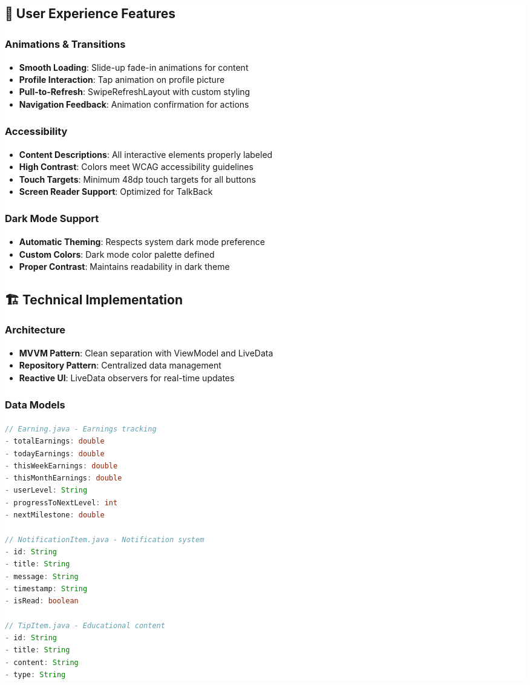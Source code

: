 ## 📱 User Experience Features

### Animations & Transitions
- **Smooth Loading**: Slide-up fade-in animations for content
- **Profile Interaction**: Tap animation on profile picture
- **Pull-to-Refresh**: SwipeRefreshLayout with custom styling
- **Navigation Feedback**: Animation confirmation for actions

### Accessibility
- **Content Descriptions**: All interactive elements properly labeled
- **High Contrast**: Colors meet WCAG accessibility guidelines
- **Touch Targets**: Minimum 48dp touch targets for all buttons
- **Screen Reader Support**: Optimized for TalkBack

### Dark Mode Support
- **Automatic Theming**: Respects system dark mode preference
- **Custom Colors**: Dark mode color palette defined
- **Proper Contrast**: Maintains readability in dark theme

## 🏗️ Technical Implementation

### Architecture
- **MVVM Pattern**: Clean separation with ViewModel and LiveData
- **Repository Pattern**: Centralized data management
- **Reactive UI**: LiveData observers for real-time updates

### Data Models
```java
// Earning.java - Earnings tracking
- totalEarnings: double
- todayEarnings: double  
- thisWeekEarnings: double
- thisMonthEarnings: double
- userLevel: String
- progressToNextLevel: int
- nextMilestone: double

// NotificationItem.java - Notification system
- id: String
- title: String
- message: String
- timestamp: String
- isRead: boolean

// TipItem.java - Educational content
- id: String
- title: String
- content: String
- type: String
```
